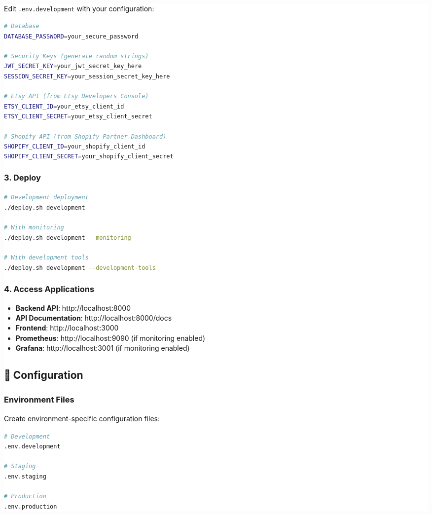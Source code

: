 Edit `.env.development` with your configuration:

```bash
# Database
DATABASE_PASSWORD=your_secure_password

# Security Keys (generate random strings)
JWT_SECRET_KEY=your_jwt_secret_key_here
SESSION_SECRET_KEY=your_session_secret_key_here

# Etsy API (from Etsy Developers Console)
ETSY_CLIENT_ID=your_etsy_client_id
ETSY_CLIENT_SECRET=your_etsy_client_secret

# Shopify API (from Shopify Partner Dashboard)
SHOPIFY_CLIENT_ID=your_shopify_client_id
SHOPIFY_CLIENT_SECRET=your_shopify_client_secret
```

### 3. Deploy

```bash
# Development deployment
./deploy.sh development

# With monitoring
./deploy.sh development --monitoring

# With development tools
./deploy.sh development --development-tools
```

### 4. Access Applications

- **Backend API**: http://localhost:8000
- **API Documentation**: http://localhost:8000/docs
- **Frontend**: http://localhost:3000
- **Prometheus**: http://localhost:9090 (if monitoring enabled)
- **Grafana**: http://localhost:3001 (if monitoring enabled)

## 🔧 Configuration

### Environment Files

Create environment-specific configuration files:

```bash
# Development
.env.development

# Staging  
.env.staging

# Production
.env.production
```
